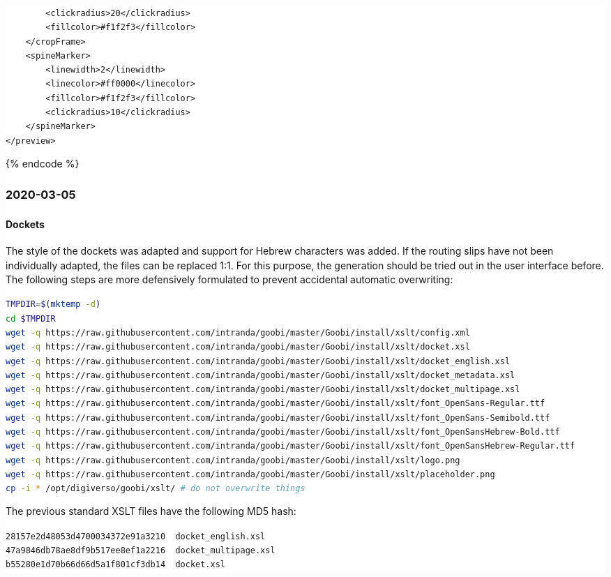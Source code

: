 ```markup
        <clickradius>20</clickradius>
        <fillcolor>#f1f2f3</fillcolor>
    </cropFrame>
    <spineMarker>
        <linewidth>2</linewidth>
        <linecolor>#ff0000</linecolor>
        <fillcolor>#f1f2f3</fillcolor>
        <clickradius>10</clickradius>
    </spineMarker>
</preview>
```
{% endcode %}

### 2020-03-05

#### Dockets
The style of the dockets was adapted and support for Hebrew characters was added. If the routing slips have not been individually adapted, the files can be replaced 1:1. For this purpose, the generation should be tried out in the user interface before. The following steps are more defensively formulated to prevent accidental automatic overwriting:

```bash
TMPDIR=$(mktemp -d)
cd $TMPDIR
wget -q https://raw.githubusercontent.com/intranda/goobi/master/Goobi/install/xslt/config.xml
wget -q https://raw.githubusercontent.com/intranda/goobi/master/Goobi/install/xslt/docket.xsl
wget -q https://raw.githubusercontent.com/intranda/goobi/master/Goobi/install/xslt/docket_english.xsl
wget -q https://raw.githubusercontent.com/intranda/goobi/master/Goobi/install/xslt/docket_metadata.xsl
wget -q https://raw.githubusercontent.com/intranda/goobi/master/Goobi/install/xslt/docket_multipage.xsl
wget -q https://raw.githubusercontent.com/intranda/goobi/master/Goobi/install/xslt/font_OpenSans-Regular.ttf
wget -q https://raw.githubusercontent.com/intranda/goobi/master/Goobi/install/xslt/font_OpenSans-Semibold.ttf
wget -q https://raw.githubusercontent.com/intranda/goobi/master/Goobi/install/xslt/font_OpenSansHebrew-Bold.ttf
wget -q https://raw.githubusercontent.com/intranda/goobi/master/Goobi/install/xslt/font_OpenSansHebrew-Regular.ttf
wget -q https://raw.githubusercontent.com/intranda/goobi/master/Goobi/install/xslt/logo.png
wget -q https://raw.githubusercontent.com/intranda/goobi/master/Goobi/install/xslt/placeholder.png
cp -i * /opt/digiverso/goobi/xslt/ # do not overwrite things
```

The previous standard XSLT files have the following MD5 hash:

```bash
28157e2d48053d4700034372e91a3210  docket_english.xsl
47a9846db78ae8df9b517ee8ef1a2216  docket_multipage.xsl
b55280e1d70b66d66d5a1f801cf3db14  docket.xsl
```
